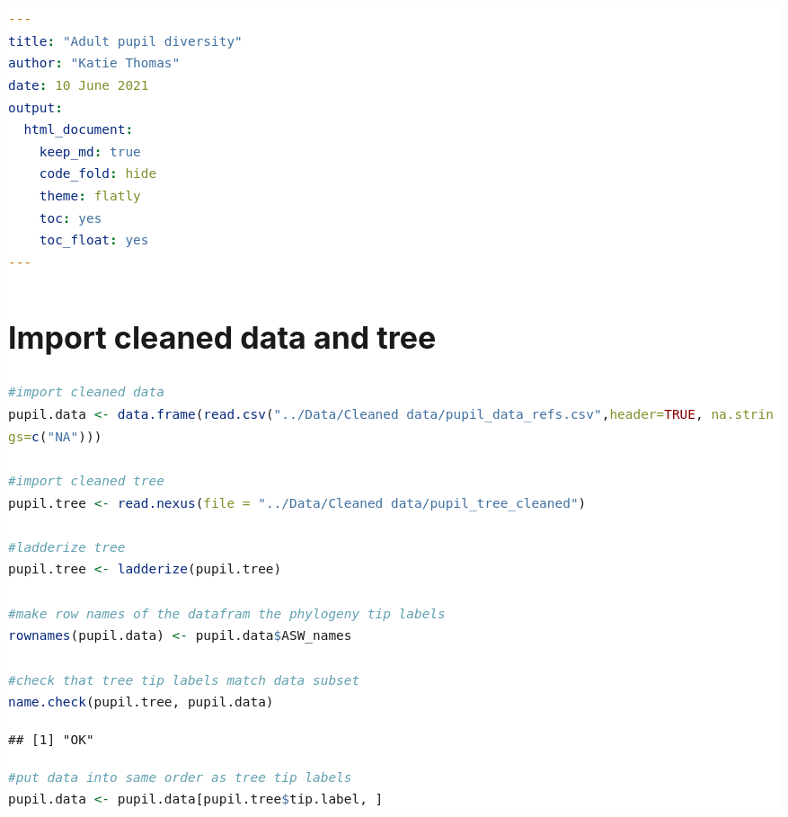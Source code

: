 ```yaml
---
title: "Adult pupil diversity"
author: "Katie Thomas"
date: 10 June 2021
output:
  html_document:
    keep_md: true
    code_fold: hide
    theme: flatly
    toc: yes
    toc_float: yes
---
```


<style type="text/css">

body{ /* Normal  */
      font-size: 17px;
  }
  
</style>



# Import cleaned data and tree


```r
#import cleaned data
pupil.data <- data.frame(read.csv("../Data/Cleaned data/pupil_data_refs.csv",header=TRUE, na.strings=c("NA")))

#import cleaned tree
pupil.tree <- read.nexus(file = "../Data/Cleaned data/pupil_tree_cleaned")

#ladderize tree
pupil.tree <- ladderize(pupil.tree)

#make row names of the datafram the phylogeny tip labels
rownames(pupil.data) <- pupil.data$ASW_names

#check that tree tip labels match data subset
name.check(pupil.tree, pupil.data)
```

```
## [1] "OK"
```

```r
#put data into same order as tree tip labels
pupil.data <- pupil.data[pupil.tree$tip.label, ]
```
